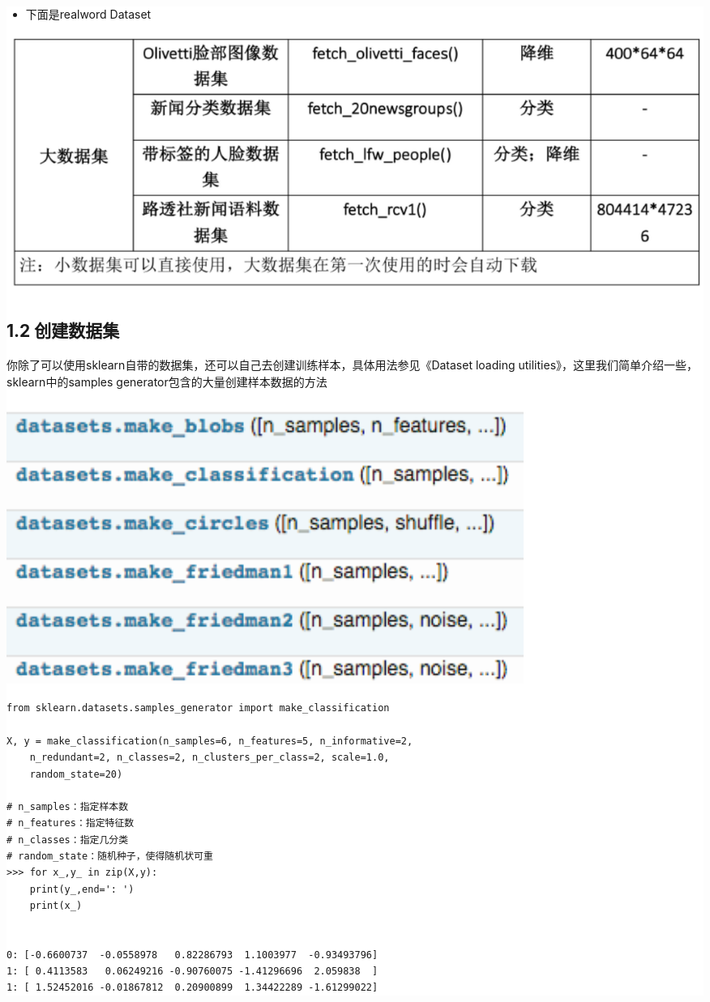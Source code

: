 * 下面是realword Dataset

![](image/2021-03-21-17-10-27.png)

## 1.2 创建数据集

你除了可以使用sklearn自带的数据集，还可以自己去创建训练样本，具体用法参见《Dataset loading utilities》，这里我们简单介绍一些，sklearn中的samples generator包含的大量创建样本数据的方法

![](image/2021-03-21-17-19-54.png)

```
from sklearn.datasets.samples_generator import make_classification

X, y = make_classification(n_samples=6, n_features=5, n_informative=2, 
    n_redundant=2, n_classes=2, n_clusters_per_class=2, scale=1.0, 
    random_state=20)

# n_samples：指定样本数
# n_features：指定特征数
# n_classes：指定几分类
# random_state：随机种子，使得随机状可重
>>> for x_,y_ in zip(X,y):
    print(y_,end=': ')
    print(x_)

    
0: [-0.6600737  -0.0558978   0.82286793  1.1003977  -0.93493796]
1: [ 0.4113583   0.06249216 -0.90760075 -1.41296696  2.059838  ]
1: [ 1.52452016 -0.01867812  0.20900899  1.34422289 -1.61299022]
```